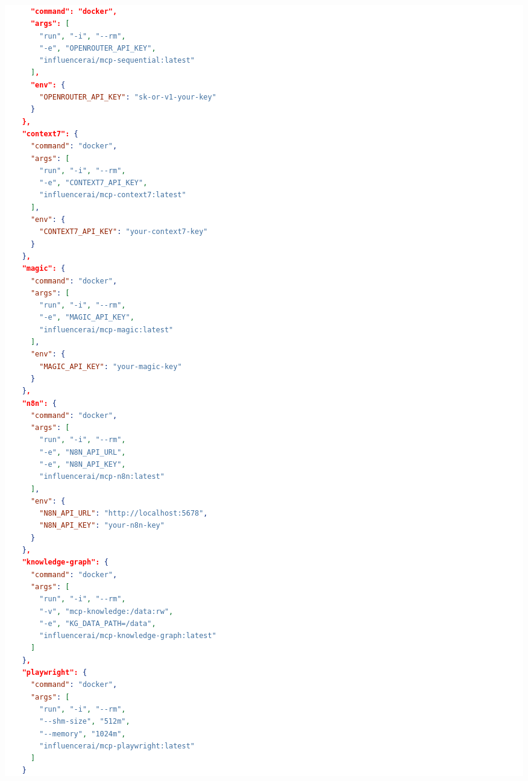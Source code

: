 ```json
      "command": "docker",
      "args": [
        "run", "-i", "--rm",
        "-e", "OPENROUTER_API_KEY",
        "influencerai/mcp-sequential:latest"
      ],
      "env": {
        "OPENROUTER_API_KEY": "sk-or-v1-your-key"
      }
    },
    "context7": {
      "command": "docker",
      "args": [
        "run", "-i", "--rm",
        "-e", "CONTEXT7_API_KEY",
        "influencerai/mcp-context7:latest"
      ],
      "env": {
        "CONTEXT7_API_KEY": "your-context7-key"
      }
    },
    "magic": {
      "command": "docker",
      "args": [
        "run", "-i", "--rm",
        "-e", "MAGIC_API_KEY",
        "influencerai/mcp-magic:latest"
      ],
      "env": {
        "MAGIC_API_KEY": "your-magic-key"
      }
    },
    "n8n": {
      "command": "docker",
      "args": [
        "run", "-i", "--rm",
        "-e", "N8N_API_URL",
        "-e", "N8N_API_KEY",
        "influencerai/mcp-n8n:latest"
      ],
      "env": {
        "N8N_API_URL": "http://localhost:5678",
        "N8N_API_KEY": "your-n8n-key"
      }
    },
    "knowledge-graph": {
      "command": "docker",
      "args": [
        "run", "-i", "--rm",
        "-v", "mcp-knowledge:/data:rw",
        "-e", "KG_DATA_PATH=/data",
        "influencerai/mcp-knowledge-graph:latest"
      ]
    },
    "playwright": {
      "command": "docker",
      "args": [
        "run", "-i", "--rm",
        "--shm-size", "512m",
        "--memory", "1024m",
        "influencerai/mcp-playwright:latest"
      ]
    }
```